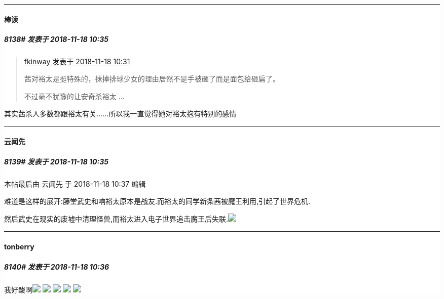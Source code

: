 





-----

####  棒读  
##### 8138#       发表于 2018-11-18 10:35



<blockquote><a href="httphttps://bbs.saraba1st.com/2b/forum.php?mod=redirect&amp;goto=findpost&amp;pid=41632503&amp;ptid=1527697" target="_blank">fkinway 发表于 2018-11-18 10:31</a>

茜对裕太是挺特殊的，抹掉排球少女的理由居然不是手被砸了而是面包给砸扁了。

不过毫不犹豫的让安奇杀裕太 ...</blockquote>
其实茜杀人多数都跟裕太有关……所以我一直觉得她对裕太抱有特别的感情







-----

####  云闻先  
##### 8139#       发表于 2018-11-18 10:35



 本帖最后由 云闻先 于 2018-11-18 10:37 编辑 

难道是这样的展开:藤堂武史和响裕太原本是战友.而裕太的同学新条茜被魔王利用,引起了世界危机.

然后武史在现实的废墟中清理怪兽,而裕太进入电子世界追击魔王后失联.<img src="https://static.saraba1st.com/image/smiley/face2017/009.gif" referrerpolicy="no-referrer">







-----

####  tonberry  
##### 8140#       发表于 2018-11-18 10:36




我好酸啊<img src="https://static.saraba1st.com/image/smiley/face2017/143.png" referrerpolicy="no-referrer">
<img src="https://i.loli.net/2018/11/18/5bf0cfe9419ae.jpg" referrerpolicy="no-referrer">
<img src="https://i.loli.net/2018/11/18/5bf0cfeab3f58.jpg" referrerpolicy="no-referrer">
<img src="https://i.loli.net/2018/11/18/5bf0cfed9aaad.jpg" referrerpolicy="no-referrer">
<img src="https://i.loli.net/2018/11/18/5bf0cff0115bc.jpg" referrerpolicy="no-referrer">



